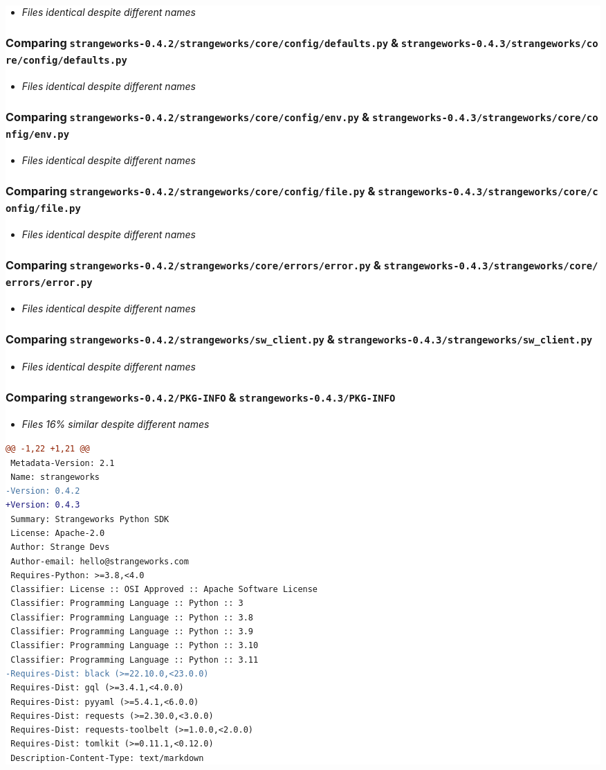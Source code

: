  * *Files identical despite different names*

### Comparing `strangeworks-0.4.2/strangeworks/core/config/defaults.py` & `strangeworks-0.4.3/strangeworks/core/config/defaults.py`

 * *Files identical despite different names*

### Comparing `strangeworks-0.4.2/strangeworks/core/config/env.py` & `strangeworks-0.4.3/strangeworks/core/config/env.py`

 * *Files identical despite different names*

### Comparing `strangeworks-0.4.2/strangeworks/core/config/file.py` & `strangeworks-0.4.3/strangeworks/core/config/file.py`

 * *Files identical despite different names*

### Comparing `strangeworks-0.4.2/strangeworks/core/errors/error.py` & `strangeworks-0.4.3/strangeworks/core/errors/error.py`

 * *Files identical despite different names*

### Comparing `strangeworks-0.4.2/strangeworks/sw_client.py` & `strangeworks-0.4.3/strangeworks/sw_client.py`

 * *Files identical despite different names*

### Comparing `strangeworks-0.4.2/PKG-INFO` & `strangeworks-0.4.3/PKG-INFO`

 * *Files 16% similar despite different names*

```diff
@@ -1,22 +1,21 @@
 Metadata-Version: 2.1
 Name: strangeworks
-Version: 0.4.2
+Version: 0.4.3
 Summary: Strangeworks Python SDK
 License: Apache-2.0
 Author: Strange Devs
 Author-email: hello@strangeworks.com
 Requires-Python: >=3.8,<4.0
 Classifier: License :: OSI Approved :: Apache Software License
 Classifier: Programming Language :: Python :: 3
 Classifier: Programming Language :: Python :: 3.8
 Classifier: Programming Language :: Python :: 3.9
 Classifier: Programming Language :: Python :: 3.10
 Classifier: Programming Language :: Python :: 3.11
-Requires-Dist: black (>=22.10.0,<23.0.0)
 Requires-Dist: gql (>=3.4.1,<4.0.0)
 Requires-Dist: pyyaml (>=5.4.1,<6.0.0)
 Requires-Dist: requests (>=2.30.0,<3.0.0)
 Requires-Dist: requests-toolbelt (>=1.0.0,<2.0.0)
 Requires-Dist: tomlkit (>=0.11.1,<0.12.0)
 Description-Content-Type: text/markdown
```

